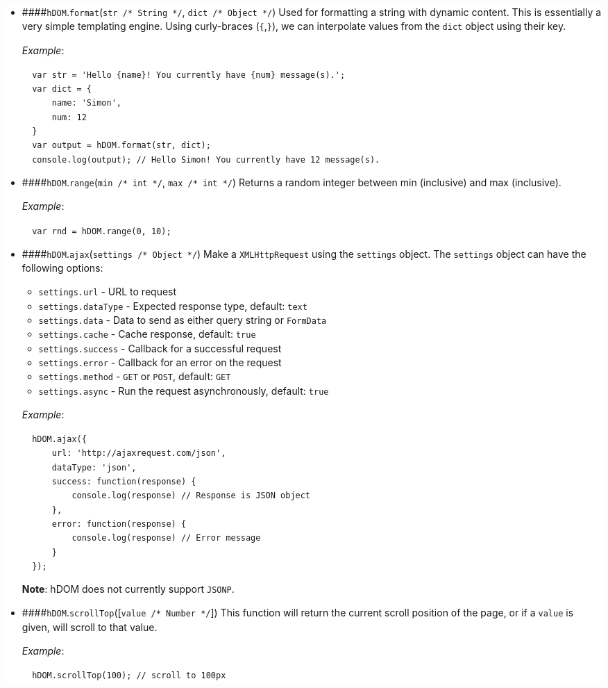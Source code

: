 - ####`hDOM`.`format`(`str /* String */`, `dict /* Object */`)
    Used for formatting a string with dynamic content. This is essentially a very simple templating engine. Using curly-braces (`{`,`}`), we can interpolate values from the `dict` object using their key.
    
    _Example_:
    
    	var str = 'Hello {name}! You currently have {num} message(s).';
    	var dict = {
    		name: 'Simon',
    		num: 12
    	}
    	var output = hDOM.format(str, dict);
    	console.log(output); // Hello Simon! You currently have 12 message(s).
    	
- ####`hDOM`.`range`(`min /* int */`, `max /* int */`)
	Returns a random integer between min (inclusive) and max (inclusive).
	
	_Example_:
	
		var rnd = hDOM.range(0, 10);
		
- ####`hDOM`.`ajax`(`settings /* Object */`)
	Make a `XMLHttpRequest` using the `settings` object. The `settings` object can have the following options:
	
	- `settings.url` - URL to request
	- `settings.dataType` - Expected response type, default: `text`
	- `settings.data` - Data to send as either query string or `FormData`
	- `settings.cache` - Cache response, default: `true`
	- `settings.success` - Callback for a successful request
	- `settings.error` - Callback for an error on the request
	- `settings.method` - `GET` or `POST`, default: `GET`
	- `settings.async` - Run the request asynchronously, default: `true`
	
	
   _Example_:
	
		hDOM.ajax({
			url: 'http://ajaxrequest.com/json',
			dataType: 'json',
			success: function(response) {
				console.log(response) // Response is JSON object
			},
			error: function(response) {
				console.log(response) // Error message
			}
		});
		
	**Note**: hDOM does not currently support `JSONP`.

- ####`hDOM`.`scrollTop`([`value /* Number */`])
    This function will return the current scroll position of the page, or if a `value` is given, will scroll to that value.
    
    _Example_:
    
        hDOM.scrollTop(100); // scroll to 100px
